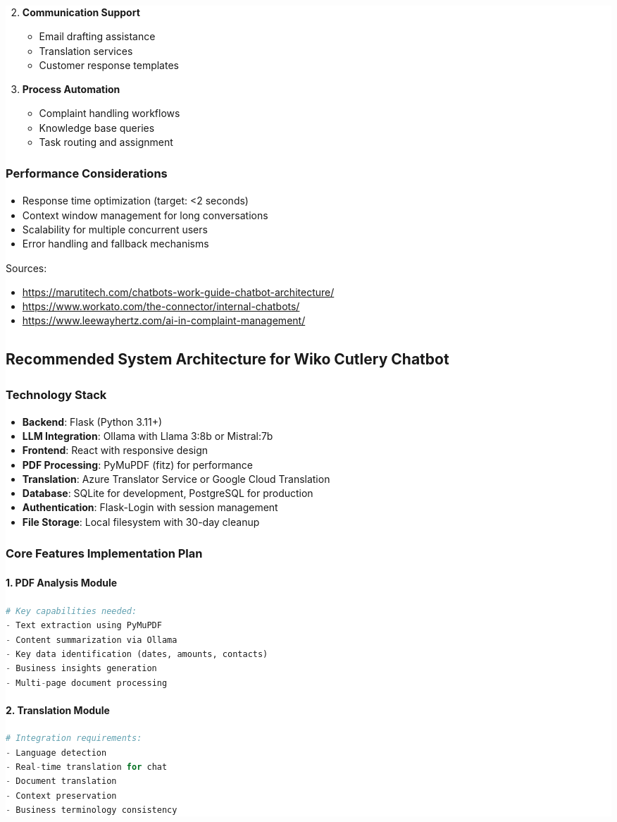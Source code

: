 2. **Communication Support**
   - Email drafting assistance
   - Translation services
   - Customer response templates

3. **Process Automation**
   - Complaint handling workflows
   - Knowledge base queries
   - Task routing and assignment

### Performance Considerations
- Response time optimization (target: <2 seconds)
- Context window management for long conversations
- Scalability for multiple concurrent users
- Error handling and fallback mechanisms

Sources:
- https://marutitech.com/chatbots-work-guide-chatbot-architecture/
- https://www.workato.com/the-connector/internal-chatbots/
- https://www.leewayhertz.com/ai-in-complaint-management/


## Recommended System Architecture for Wiko Cutlery Chatbot

### Technology Stack
- **Backend**: Flask (Python 3.11+)
- **LLM Integration**: Ollama with Llama 3:8b or Mistral:7b
- **Frontend**: React with responsive design
- **PDF Processing**: PyMuPDF (fitz) for performance
- **Translation**: Azure Translator Service or Google Cloud Translation
- **Database**: SQLite for development, PostgreSQL for production
- **Authentication**: Flask-Login with session management
- **File Storage**: Local filesystem with 30-day cleanup

### Core Features Implementation Plan

#### 1. PDF Analysis Module
```python
# Key capabilities needed:
- Text extraction using PyMuPDF
- Content summarization via Ollama
- Key data identification (dates, amounts, contacts)
- Business insights generation
- Multi-page document processing
```

#### 2. Translation Module
```python
# Integration requirements:
- Language detection
- Real-time translation for chat
- Document translation
- Context preservation
- Business terminology consistency
```
